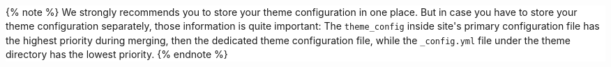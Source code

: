 {% note %}
We strongly recommends you to store your theme configuration in one place. But in case you have to store your theme configuration separately, those information is quite important: The `theme_config` inside site's primary configuration file has the highest priority during merging, then the dedicated theme configuration file, while the `_config.yml` file under the theme directory has the lowest priority.
{% endnote %}
